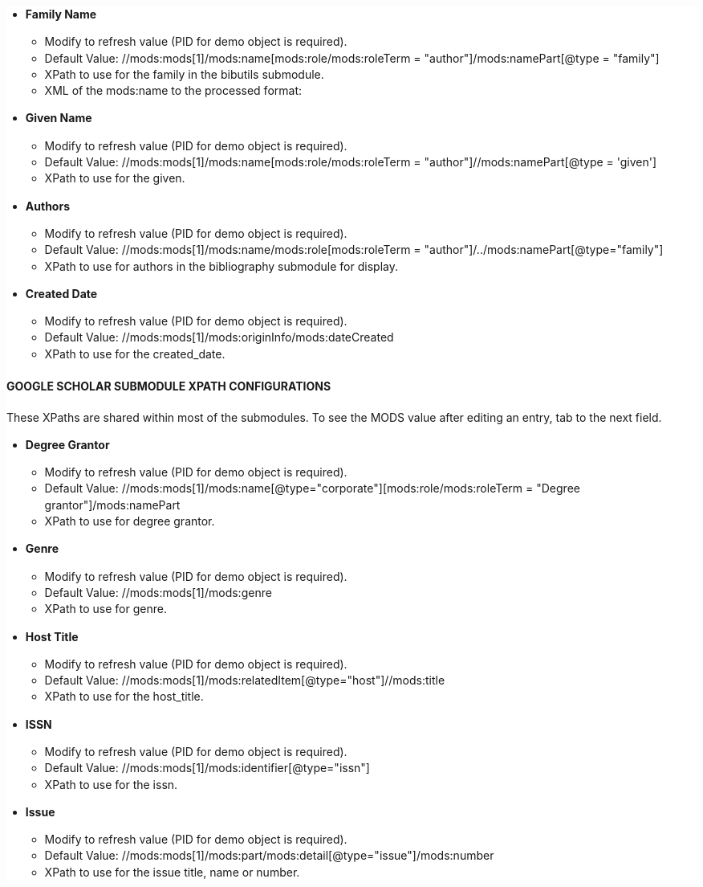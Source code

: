 
- __Family Name__
  * Modify to refresh value (PID for demo object is required).
  * Default Value: //mods:mods[1]/mods:name[mods:role/mods:roleTerm = "author"]/mods:namePart[@type = "family"]
  * XPath to use for the family in the bibutils submodule.
  * XML of the mods:name to the processed format:


- __Given Name__
  * Modify to refresh value (PID for demo object is required).
  * Default Value: //mods:mods[1]/mods:name[mods:role/mods:roleTerm = "author"]//mods:namePart[@type = 'given']
  * XPath to use for the given.


- __Authors__
  * Modify to refresh value (PID for demo object is required).
  * Default Value: //mods:mods[1]/mods:name/mods:role[mods:roleTerm = "author"]/../mods:namePart[@type="family"]
  * XPath to use for authors in the bibliography submodule for display.


- __Created Date__
  * Modify to refresh value (PID for demo object is required).
  * Default Value: //mods:mods[1]/mods:originInfo/mods:dateCreated
  * XPath to use for the created_date.

#### GOOGLE SCHOLAR SUBMODULE XPATH CONFIGURATIONS
These XPaths are shared within most of the submodules. To see the MODS value after editing an entry, tab to the next field.

- __Degree Grantor__
  * Modify to refresh value (PID for demo object is required).
  * Default Value: //mods:mods[1]/mods:name[@type="corporate"][mods:role/mods:roleTerm = "Degree grantor"]/mods:namePart
  * XPath to use for degree grantor.


- __Genre__
  * Modify to refresh value (PID for demo object is required).
  * Default Value: //mods:mods[1]/mods:genre
  * XPath to use for genre.


- __Host Title__
  * Modify to refresh value (PID for demo object is required).
  * Default Value: //mods:mods[1]/mods:relatedItem[@type="host"]//mods:title
  * XPath to use for the host_title.


- __ISSN__
  * Modify to refresh value (PID for demo object is required).
  * Default Value: //mods:mods[1]/mods:identifier[@type="issn"]
  * XPath to use for the issn.


- __Issue__
  * Modify to refresh value (PID for demo object is required).
  * Default Value: //mods:mods[1]/mods:part/mods:detail[@type="issue"]/mods:number
  * XPath to use for the issue title, name or number.
